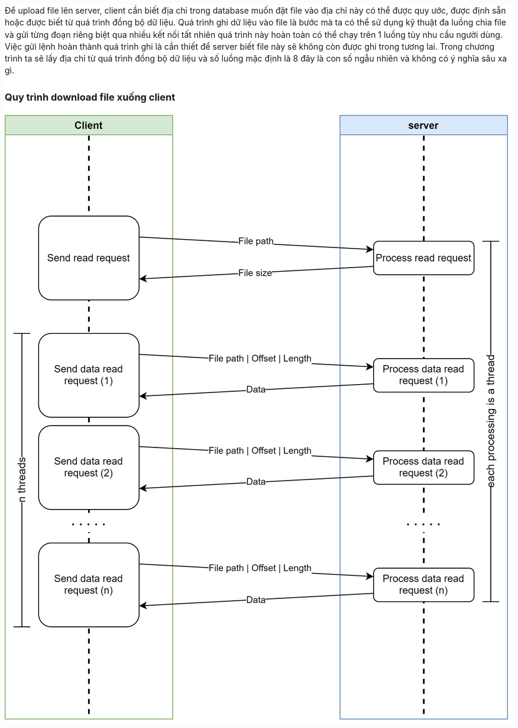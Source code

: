 Để upload file lên server, client cần biết địa chỉ trong database muốn đặt file vào địa chỉ này có thể được quy ước, được định sẵn hoặc được biết từ quá trình đồng bộ dữ liệu. Quá trình ghi dữ liệu vào file là bước mà ta có thể sử dụng kỹ thuật đa luồng chia file và gửi từng đoạn riêng biệt qua nhiều kết nối tất nhiên quá trình này hoàn toàn có thể chạy trên 1 luồng tùy nhu cầu người dùng. Việc gửi lệnh hoàn thành quá trình ghi là cần thiết để server biết file này sẽ không còn được ghi trong tương lai. Trong chương trình ta sẽ lấy địa chỉ từ quá trình đồng bộ dữ liệu và số luồng mặc định là 8 đây là con số ngẫu nhiên và không có ý nghĩa sâu xa gì.

### Quy trình download file xuống client

![Download](./diagrams/Download.svg)
